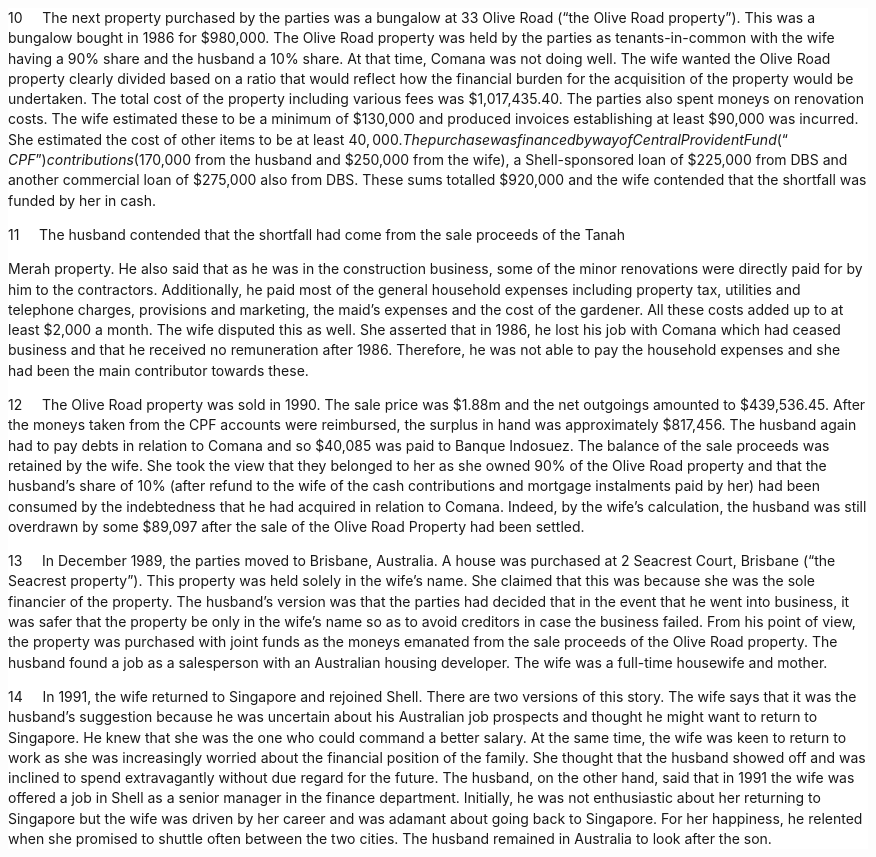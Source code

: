 10     The next property purchased by the parties was a bungalow at 33 Olive Road (“the Olive Road property”). This was a bungalow bought in 1986 for $980,000. The Olive Road property was held by the parties as tenants-in-common with the wife having a 90% share and the husband a 10% share. At that time, Comana was not doing well. The wife wanted the Olive Road property clearly divided based on a ratio that would reflect how the financial burden for the acquisition of the property would be undertaken. The total cost of the property including various fees was $1,017,435.40. The parties also spent moneys on renovation costs. The wife estimated these to be a minimum of $130,000 and produced invoices establishing at least $90,000 was incurred. She estimated the cost of other items to be at least $40,000. The purchase was financed by way of Central Provident Fund (“CPF”) contributions ($170,000 from the husband and $250,000 from the wife), a Shell-sponsored loan of $225,000 from DBS and another commercial loan of $275,000 also from DBS. These sums totalled $920,000 and the wife contended that the shortfall was funded by her in cash. 

11     The husband contended that the shortfall had come from the sale proceeds of the Tanah 


Merah property. He also said that as he was in the construction business, some of the minor renovations were directly paid for by him to the contractors. Additionally, he paid most of the general household expenses including property tax, utilities and telephone charges, provisions and marketing, the maid’s expenses and the cost of the gardener. All these costs added up to at least $2,000 a month. The wife disputed this as well. She asserted that in 1986, he lost his job with Comana which had ceased business and that he received no remuneration after 1986. Therefore, he was not able to pay the household expenses and she had been the main contributor towards these. 

12     The Olive Road property was sold in 1990. The sale price was $1.88m and the net outgoings amounted to $439,536.45. After the moneys taken from the CPF accounts were reimbursed, the surplus in hand was approximately $817,456. The husband again had to pay debts in relation to Comana and so $40,085 was paid to Banque Indosuez. The balance of the sale proceeds was retained by the wife. She took the view that they belonged to her as she owned 90% of the Olive Road property and that the husband’s share of 10% (after refund to the wife of the cash contributions and mortgage instalments paid by her) had been consumed by the indebtedness that he had acquired in relation to Comana. Indeed, by the wife’s calculation, the husband was still overdrawn by some $89,097 after the sale of the Olive Road Property had been settled. 

13     In December 1989, the parties moved to Brisbane, Australia. A house was purchased at 2 Seacrest Court, Brisbane (“the Seacrest property”). This property was held solely in the wife’s name. She claimed that this was because she was the sole financier of the property. The husband’s version was that the parties had decided that in the event that he went into business, it was safer that the property be only in the wife’s name so as to avoid creditors in case the business failed. From his point of view, the property was purchased with joint funds as the moneys emanated from the sale proceeds of the Olive Road property. The husband found a job as a salesperson with an Australian housing developer. The wife was a full-time housewife and mother. 

14     In 1991, the wife returned to Singapore and rejoined Shell. There are two versions of this story. The wife says that it was the husband’s suggestion because he was uncertain about his Australian job prospects and thought he might want to return to Singapore. He knew that she was the one who could command a better salary. At the same time, the wife was keen to return to work as she was increasingly worried about the financial position of the family. She thought that the husband showed off and was inclined to spend extravagantly without due regard for the future. The husband, on the other hand, said that in 1991 the wife was offered a job in Shell as a senior manager in the finance department. Initially, he was not enthusiastic about her returning to Singapore but the wife was driven by her career and was adamant about going back to Singapore. For her happiness, he relented when she promised to shuttle often between the two cities. The husband remained in Australia to look after the son. 
